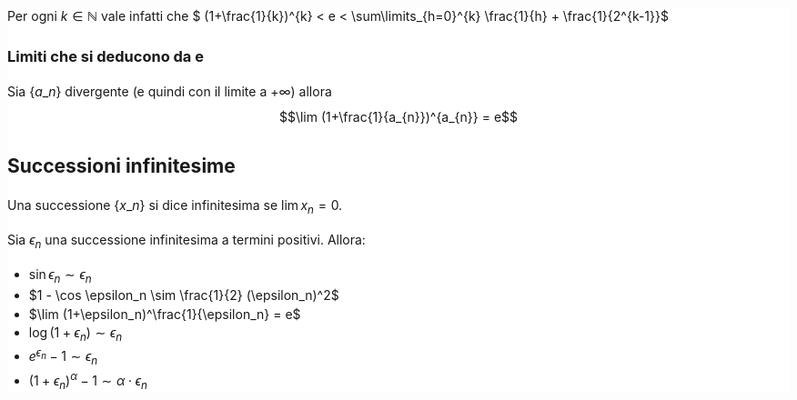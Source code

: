Per ogni $k \in \mathbb{N}$ vale infatti che $ (1+\frac{1}{k})^{k} < e < \sum\limits_{h=0}^{k} \frac{1}{h} + \frac{1}{2^{k-1}}$

### Limiti che si deducono da e

Sia $\{a\_{n}\}$ divergente (e quindi con il limite a $+\infty$) allora $$\lim (1+\frac{1}{a_{n}})^{a_{n}} = e$$


## Successioni infinitesime

Una successione $\{x\_{n}\}$ si dice infinitesima se $\lim x_n = 0$.

Sia $\epsilon_n$ una successione infinitesima a termini positivi. Allora:

* $\sin \epsilon_n \sim \epsilon_n$
* $1 - \cos \epsilon_n \sim \frac{1}{2} (\epsilon_n)^2$
* $\lim (1+\epsilon_n)^\frac{1}{\epsilon_n} = e$
* $\log (1 + \epsilon_n) \sim \epsilon_n$
* $e^{\epsilon_n} - 1 \sim \epsilon_n$
* $(1+\epsilon_n)^\alpha - 1 \sim \alpha \cdot \epsilon_n$

